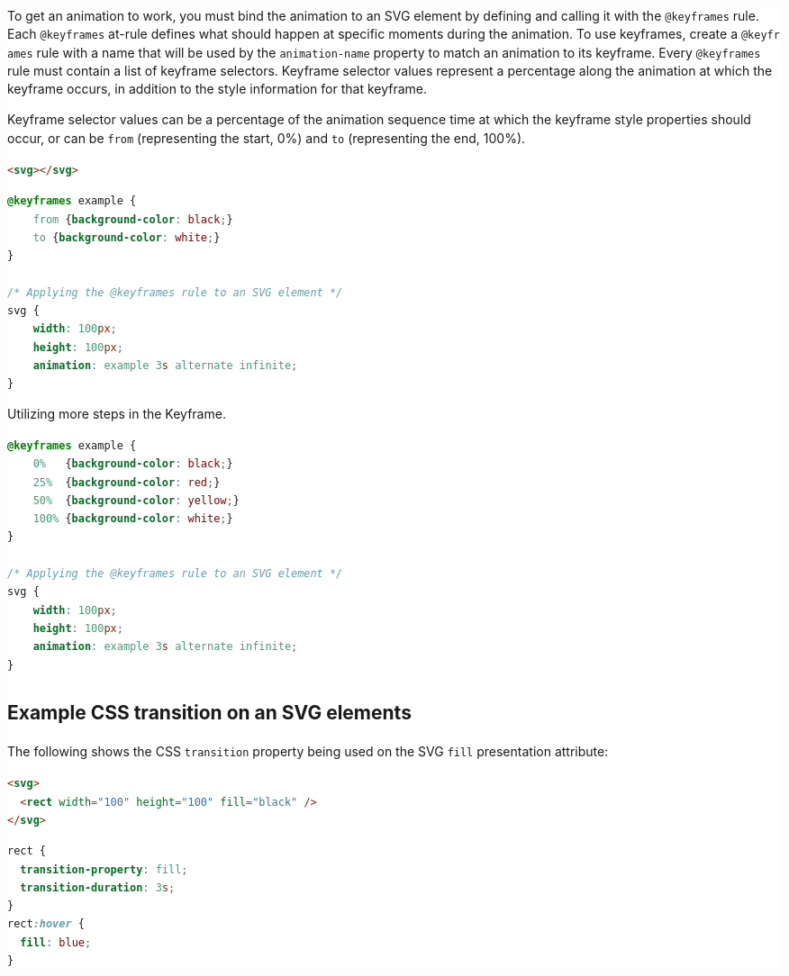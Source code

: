 To get an animation to work, you must bind the animation to an SVG element by defining and calling it with the `@keyframes` rule. Each `@keyframes` at-rule defines what should happen at specific moments during the animation. To use keyframes, create a `@keyframes` rule with a name that will be used by the `animation-name` property to match an animation to its keyframe. Every `@keyframes` rule must contain a list of keyframe selectors. Keyframe selector values represent a percentage along the animation at which the keyframe occurs, in addition to the style information for that keyframe.

Keyframe selector values can be a percentage of the animation sequence time at which the keyframe style properties should occur, or can be `from` (representing the start, 0%) and `to` (representing the end, 100%).
```HTML
<svg></svg>
```
```CSS
@keyframes example {
    from {background-color: black;}
    to {background-color: white;}
}

/* Applying the @keyframes rule to an SVG element */
svg {
    width: 100px;
    height: 100px;
    animation: example 3s alternate infinite;
}
```


Utilizing more steps in the Keyframe.

```CSS
@keyframes example {
    0%   {background-color: black;}
    25%  {background-color: red;}
    50%  {background-color: yellow;}
    100% {background-color: white;}
}

/* Applying the @keyframes rule to an SVG element */
svg {
    width: 100px;
    height: 100px;
    animation: example 3s alternate infinite;
}
```


## Example CSS transition on an SVG elements

The following shows the CSS `transition` property being used on the SVG `fill` presentation attribute:
```HTML
<svg>
  <rect width="100" height="100" fill="black" />
</svg>
```
```CSS
rect {
  transition-property: fill;
  transition-duration: 3s;
}
rect:hover {
  fill: blue;
}
```
